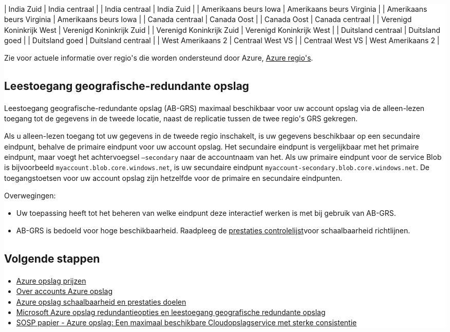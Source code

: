 | India Zuid         | India centraal       |
| India centraal       | India Zuid         |
| Amerikaans beurs Iowa         | Amerikaans beurs Virginia     |
| Amerikaans beurs Virginia     | Amerikaans beurs Iowa         |
| Canada centraal      | Canada Oost          |
| Canada Oost         | Canada centraal      |
| Verenigd Koninkrijk West             | Verenigd Koninkrijk Zuid            |
| Verenigd Koninkrijk Zuid            | Verenigd Koninkrijk West             |
| Duitsland centraal     | Duitsland goed   |
| Duitsland goed   | Duitsland centraal     |
| West Amerikaans 2           | Centraal West VS     |
| Centraal West VS     | West Amerikaans 2           |

Zie voor actuele informatie over regio's die worden ondersteund door Azure, [Azure regio's](https://azure.microsoft.com/regions/).
 
## <a name="read-access-geo-redundant-storage"></a>Leestoegang geografische-redundante opslag

Leestoegang geografische-redundante opslag (AB-GRS) maximaal beschikbaar voor uw account opslag via de alleen-lezen toegang tot de gegevens in de tweede locatie, naast de replicatie tussen de twee regio's GRS gekregen. 

Als u alleen-lezen toegang tot uw gegevens in de tweede regio inschakelt, is uw gegevens beschikbaar op een secundaire eindpunt, behalve de primaire eindpunt voor uw account opslag. Het secundaire eindpunt is vergelijkbaar met het primaire eindpunt, maar voegt het achtervoegsel `–secondary` naar de accountnaam van het. Als uw primaire eindpunt voor de service Blob is bijvoorbeeld `myaccount.blob.core.windows.net`, is uw secundaire eindpunt `myaccount-secondary.blob.core.windows.net`. De toegangstoetsen voor uw account opslag zijn hetzelfde voor de primaire en secundaire eindpunten.

Overwegingen:

- Uw toepassing heeft tot het beheren van welke eindpunt deze interactief werken is met bij gebruik van AB-GRS. 

- AB-GRS is bedoeld voor hoge beschikbaarheid. Raadpleeg de [prestaties controlelijst](storage-performance-checklist.md)voor schaalbaarheid richtlijnen.

## <a name="next-steps"></a>Volgende stappen

- [Azure opslag prijzen](https://azure.microsoft.com/pricing/details/storage/)
- [Over accounts Azure opslag](storage-create-storage-account.md)
- [Azure opslag schaalbaarheid en prestaties doelen](storage-scalability-targets.md)
- [Microsoft Azure opslag redundantieopties en leestoegang geografische redundante opslag](http://blogs.msdn.com/b/windowsazurestorage/archive/2013/12/11/introducing-read-access-geo-replicated-storage-ra-grs-for-windows-azure-storage.aspx)  
- [SOSP papier - Azure opslag: Een maximaal beschikbare Cloudopslagservice met sterke consistentie](http://blogs.msdn.com/b/windowsazurestorage/archive/2011/11/20/windows-azure-storage-a-highly-available-cloud-storage-service-with-strong-consistency.aspx)  
